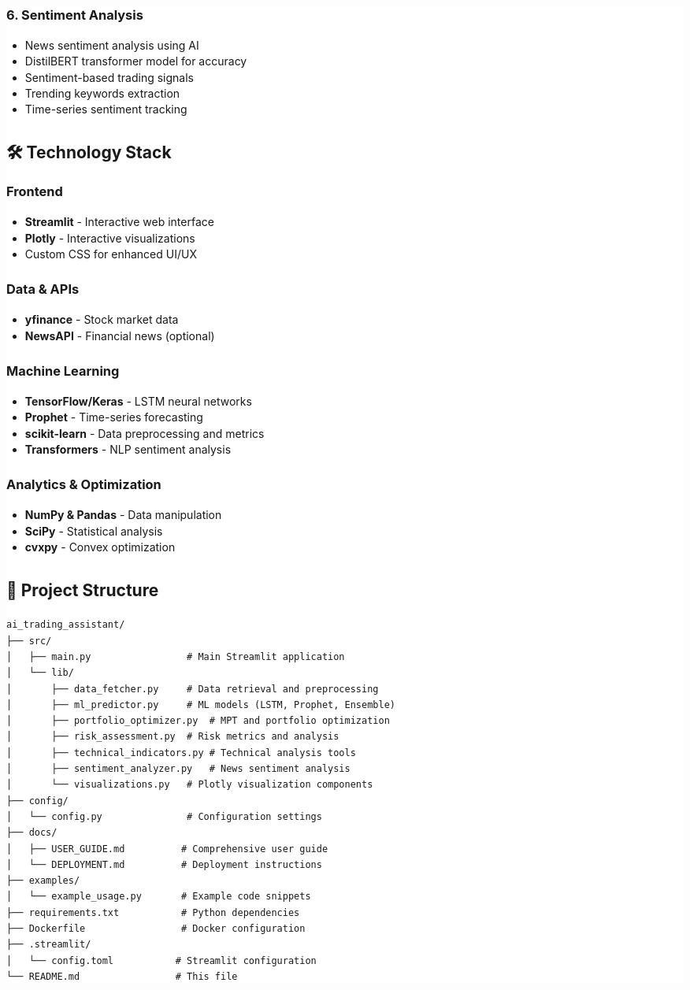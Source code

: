### 6. Sentiment Analysis
- News sentiment analysis using AI
- DistilBERT transformer model for accuracy
- Sentiment-based trading signals
- Trending keywords extraction
- Time-series sentiment tracking

## 🛠️ Technology Stack

### Frontend
- **Streamlit** - Interactive web interface
- **Plotly** - Interactive visualizations
- Custom CSS for enhanced UI/UX

### Data & APIs
- **yfinance** - Stock market data
- **NewsAPI** - Financial news (optional)

### Machine Learning
- **TensorFlow/Keras** - LSTM neural networks
- **Prophet** - Time-series forecasting
- **scikit-learn** - Data preprocessing and metrics
- **Transformers** - NLP sentiment analysis

### Analytics & Optimization
- **NumPy & Pandas** - Data manipulation
- **SciPy** - Statistical analysis
- **cvxpy** - Convex optimization

## 📁 Project Structure

```
ai_trading_assistant/
├── src/
│   ├── main.py                 # Main Streamlit application
│   └── lib/
│       ├── data_fetcher.py     # Data retrieval and preprocessing
│       ├── ml_predictor.py     # ML models (LSTM, Prophet, Ensemble)
│       ├── portfolio_optimizer.py  # MPT and portfolio optimization
│       ├── risk_assessment.py  # Risk metrics and analysis
│       ├── technical_indicators.py # Technical analysis tools
│       ├── sentiment_analyzer.py   # News sentiment analysis
│       └── visualizations.py   # Plotly visualization components
├── config/
│   └── config.py               # Configuration settings
├── docs/
│   ├── USER_GUIDE.md          # Comprehensive user guide
│   └── DEPLOYMENT.md          # Deployment instructions
├── examples/
│   └── example_usage.py       # Example code snippets
├── requirements.txt           # Python dependencies
├── Dockerfile                 # Docker configuration
├── .streamlit/
│   └── config.toml           # Streamlit configuration
└── README.md                 # This file
```
